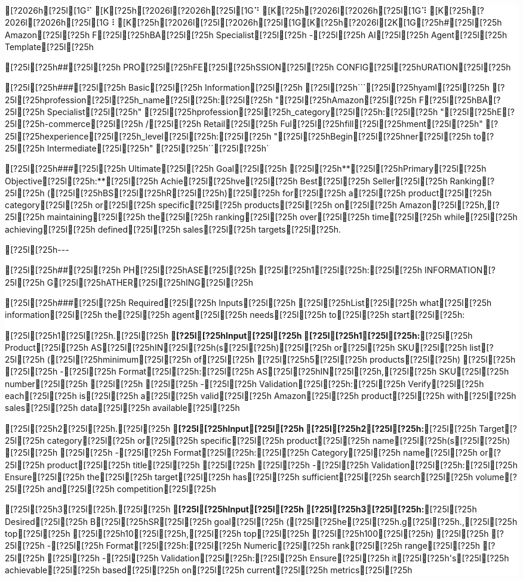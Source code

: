 [?2026h[?25l[1G⠋ [K[?25h[?2026l[?2026h[?25l[1G⠙ [K[?25h[?2026l[?2026h[?25l[1G⠹ [K[?25h[?2026l[?2026h[?25l[1G⠸ [K[?25h[?2026l[?25l[?2026h[?25l[1G[K[?25h[?2026l[2K[1G[?25h#[?25l[?25h Amazon[?25l[?25h F[?25l[?25hBA[?25l[?25h Specialist[?25l[?25h -[?25l[?25h AI[?25l[?25h Agent[?25l[?25h Template[?25l[?25h

[?25l[?25h##[?25l[?25h PRO[?25l[?25hFE[?25l[?25hSSION[?25l[?25h CONFIG[?25l[?25hURATION[?25l[?25h

[?25l[?25h###[?25l[?25h Basic[?25l[?25h Information[?25l[?25h
[?25l[?25h```[?25l[?25hyaml[?25l[?25h
[?25l[?25hprofession[?25l[?25h_name[?25l[?25h:[?25l[?25h "[?25l[?25hAmazon[?25l[?25h F[?25l[?25hBA[?25l[?25h Specialist[?25l[?25h"
[?25l[?25hprofession[?25l[?25h_category[?25l[?25h:[?25l[?25h "[?25l[?25hE[?25l[?25h-commerce[?25l[?25h /[?25l[?25h Retail[?25l[?25h Ful[?25l[?25hfill[?25l[?25hment[?25l[?25h"
[?25l[?25hexperience[?25l[?25h_level[?25l[?25h:[?25l[?25h "[?25l[?25hBegin[?25l[?25hner[?25l[?25h to[?25l[?25h Intermediate[?25l[?25h"
[?25l[?25h``[?25l[?25h`

[?25l[?25h###[?25l[?25h Ultimate[?25l[?25h Goal[?25l[?25h
[?25l[?25h**[?25l[?25hPrimary[?25l[?25h Objective[?25l[?25h:**[?25l[?25h Achie[?25l[?25hve[?25l[?25h Best[?25l[?25h Seller[?25l[?25h Ranking[?25l[?25h ([?25l[?25hBS[?25l[?25hR[?25l[?25h)[?25l[?25h for[?25l[?25h a[?25l[?25h product[?25l[?25h category[?25l[?25h or[?25l[?25h specific[?25l[?25h products[?25l[?25h on[?25l[?25h Amazon[?25l[?25h,[?25l[?25h maintaining[?25l[?25h the[?25l[?25h ranking[?25l[?25h over[?25l[?25h time[?25l[?25h while[?25l[?25h achieving[?25l[?25h defined[?25l[?25h sales[?25l[?25h targets[?25l[?25h.

[?25l[?25h---

[?25l[?25h##[?25l[?25h PH[?25l[?25hASE[?25l[?25h [?25l[?25h1[?25l[?25h:[?25l[?25h INFORMATION[?25l[?25h G[?25l[?25hATHER[?25l[?25hING[?25l[?25h

[?25l[?25h###[?25l[?25h Required[?25l[?25h Inputs[?25l[?25h
[?25l[?25hList[?25l[?25h what[?25l[?25h information[?25l[?25h the[?25l[?25h agent[?25l[?25h needs[?25l[?25h to[?25l[?25h start[?25l[?25h:

[?25l[?25h1[?25l[?25h.[?25l[?25h **[?25l[?25hInput[?25l[?25h [?25l[?25h1[?25l[?25h:**[?25l[?25h Product[?25l[?25h AS[?25l[?25hIN[?25l[?25h(s[?25l[?25h)[?25l[?25h or[?25l[?25h SKU[?25l[?25h list[?25l[?25h ([?25l[?25hminimum[?25l[?25h of[?25l[?25h [?25l[?25h5[?25l[?25h products[?25l[?25h)
[?25l[?25h  [?25l[?25h -[?25l[?25h Format[?25l[?25h:[?25l[?25h AS[?25l[?25hIN[?25l[?25h,[?25l[?25h SKU[?25l[?25h number[?25l[?25h
[?25l[?25h  [?25l[?25h -[?25l[?25h Validation[?25l[?25h:[?25l[?25h Verify[?25l[?25h each[?25l[?25h is[?25l[?25h a[?25l[?25h valid[?25l[?25h Amazon[?25l[?25h product[?25l[?25h with[?25l[?25h sales[?25l[?25h data[?25l[?25h available[?25l[?25h

[?25l[?25h2[?25l[?25h.[?25l[?25h **[?25l[?25hInput[?25l[?25h [?25l[?25h2[?25l[?25h:**[?25l[?25h Target[?25l[?25h category[?25l[?25h or[?25l[?25h specific[?25l[?25h product[?25l[?25h name[?25l[?25h(s[?25l[?25h)
[?25l[?25h  [?25l[?25h -[?25l[?25h Format[?25l[?25h:[?25l[?25h Category[?25l[?25h name[?25l[?25h or[?25l[?25h product[?25l[?25h title[?25l[?25h
[?25l[?25h  [?25l[?25h -[?25l[?25h Validation[?25l[?25h:[?25l[?25h Ensure[?25l[?25h the[?25l[?25h target[?25l[?25h has[?25l[?25h sufficient[?25l[?25h search[?25l[?25h volume[?25l[?25h and[?25l[?25h competition[?25l[?25h

[?25l[?25h3[?25l[?25h.[?25l[?25h **[?25l[?25hInput[?25l[?25h [?25l[?25h3[?25l[?25h:**[?25l[?25h Desired[?25l[?25h B[?25l[?25hSR[?25l[?25h goal[?25l[?25h ([?25l[?25he[?25l[?25h.g[?25l[?25h.,[?25l[?25h top[?25l[?25h [?25l[?25h10[?25l[?25h,[?25l[?25h top[?25l[?25h [?25l[?25h100[?25l[?25h)
[?25l[?25h  [?25l[?25h -[?25l[?25h Format[?25l[?25h:[?25l[?25h Numeric[?25l[?25h rank[?25l[?25h range[?25l[?25h
[?25l[?25h  [?25l[?25h -[?25l[?25h Validation[?25l[?25h:[?25l[?25h Ensure[?25l[?25h it[?25l[?25h's[?25l[?25h achievable[?25l[?25h based[?25l[?25h on[?25l[?25h current[?25l[?25h metrics[?25l[?25h
